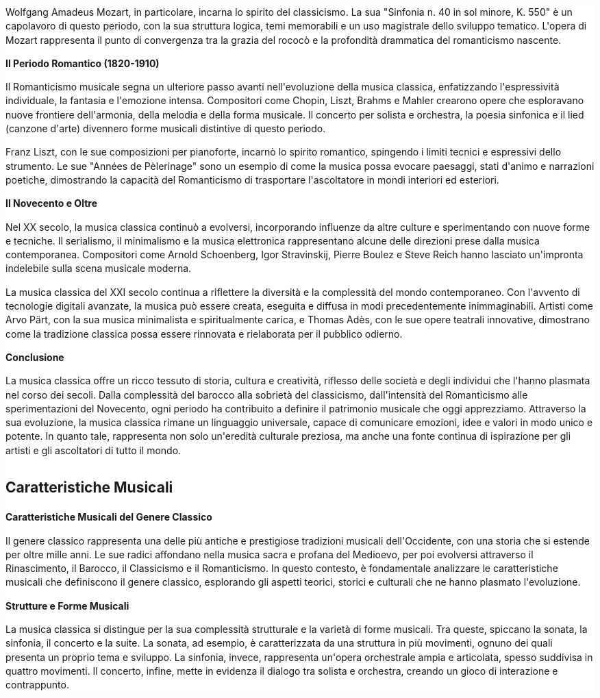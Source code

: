 Wolfgang Amadeus Mozart, in particolare, incarna lo spirito del classicismo. La sua "Sinfonia n. 40 in sol minore, K. 550" è un capolavoro di questo periodo, con la sua struttura logica, temi memorabili e un uso magistrale dello sviluppo tematico. L'opera di Mozart rappresenta il punto di convergenza tra la grazia del rococò e la profondità drammatica del romanticismo nascente.

**Il Periodo Romantico (1820-1910)**

Il Romanticismo musicale segna un ulteriore passo avanti nell'evoluzione della musica classica, enfatizzando l'espressività individuale, la fantasia e l'emozione intensa. Compositori come Chopin, Liszt, Brahms e Mahler crearono opere che esploravano nuove frontiere dell'armonia, della melodia e della forma musicale. Il concerto per solista e orchestra, la poesia sinfonica e il lied (canzone d'arte) divennero forme musicali distintive di questo periodo.

Franz Liszt, con le sue composizioni per pianoforte, incarnò lo spirito romantico, spingendo i limiti tecnici e espressivi dello strumento. Le sue "Années de Pèlerinage" sono un esempio di come la musica possa evocare paesaggi, stati d'animo e narrazioni poetiche, dimostrando la capacità del Romanticismo di trasportare l'ascoltatore in mondi interiori ed esteriori.

**Il Novecento e Oltre**

Nel XX secolo, la musica classica continuò a evolversi, incorporando influenze da altre culture e sperimentando con nuove forme e tecniche. Il serialismo, il minimalismo e la musica elettronica rappresentano alcune delle direzioni prese dalla musica contemporanea. Compositori come Arnold Schoenberg, Igor Stravinskij, Pierre Boulez e Steve Reich hanno lasciato un'impronta indelebile sulla scena musicale moderna.

La musica classica del XXI secolo continua a riflettere la diversità e la complessità del mondo contemporaneo. Con l'avvento di tecnologie digitali avanzate, la musica può essere creata, eseguita e diffusa in modi precedentemente inimmaginabili. Artisti come Arvo Pärt, con la sua musica minimalista e spiritualmente carica, e Thomas Adès, con le sue opere teatrali innovative, dimostrano come la tradizione classica possa essere rinnovata e rielaborata per il pubblico odierno.

**Conclusione**

La musica classica offre un ricco tessuto di storia, cultura e creatività, riflesso delle società e degli individui che l'hanno plasmata nel corso dei secoli. Dalla complessità del barocco alla sobrietà del classicismo, dall'intensità del Romanticismo alle sperimentazioni del Novecento, ogni periodo ha contribuito a definire il patrimonio musicale che oggi apprezziamo. Attraverso la sua evoluzione, la musica classica rimane un linguaggio universale, capace di comunicare emozioni, idee e valori in modo unico e potente. In quanto tale, rappresenta non solo un'eredità culturale preziosa, ma anche una fonte continua di ispirazione per gli artisti e gli ascoltatori di tutto il mondo.

## Caratteristiche Musicali

**Caratteristiche Musicali del Genere Classico**

Il genere classico rappresenta una delle più antiche e prestigiose tradizioni musicali dell'Occidente, con una storia che si estende per oltre mille anni. Le sue radici affondano nella musica sacra e profana del Medioevo, per poi evolversi attraverso il Rinascimento, il Barocco, il Classicismo e il Romanticismo. In questo contesto, è fondamentale analizzare le caratteristiche musicali che definiscono il genere classico, esplorando gli aspetti teorici, storici e culturali che ne hanno plasmato l'evoluzione.

**Strutture e Forme Musicali**

La musica classica si distingue per la sua complessità strutturale e la varietà di forme musicali. Tra queste, spiccano la sonata, la sinfonia, il concerto e la suite. La sonata, ad esempio, è caratterizzata da una struttura in più movimenti, ognuno dei quali presenta un proprio tema e sviluppo. La sinfonia, invece, rappresenta un'opera orchestrale ampia e articolata, spesso suddivisa in quattro movimenti. Il concerto, infine, mette in evidenza il dialogo tra solista e orchestra, creando un gioco di interazione e contrappunto.
